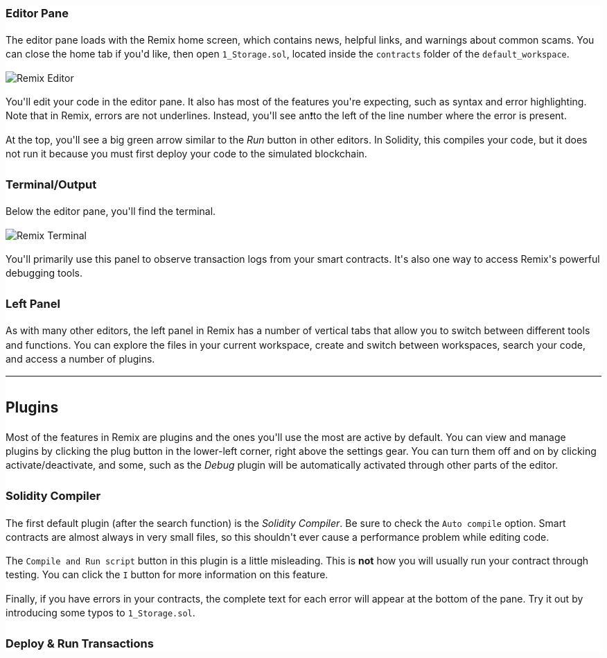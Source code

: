 ### Editor Pane

The editor pane loads with the Remix home screen, which contains news, helpful links, and warnings about common scams. You can close the home tab if you'd like, then open `1_Storage.sol`, located inside the `contracts` folder of the `default_workspace`.

![Remix Editor](../../../assets/images/deployment-with-remix/editor-pane.png)

You'll edit your code in the editor pane. It also has most of the features you're expecting, such as syntax and error highlighting. Note that in Remix, errors are not underlines. Instead, you'll see an❗to the left of the line number where the error is present.

At the top, you'll see a big green arrow similar to the _Run_ button in other editors. In Solidity, this compiles your code, but it does not run it because you must first deploy your code to the simulated blockchain.

### Terminal/Output

Below the editor pane, you'll find the terminal.

![Remix Terminal](../../../assets/images/deployment-with-remix/remix-terminal.png)

You'll primarily use this panel to observe transaction logs from your smart contracts. It's also one way to access Remix's powerful debugging tools.

### Left Panel

As with many other editors, the left panel in Remix has a number of vertical tabs that allow you to switch between different tools and functions. You can explore the files in your current workspace, create and switch between workspaces, search your code, and access a number of plugins.

---

## Plugins

Most of the features in Remix are plugins and the ones you'll use the most are active by default. You can view and manage plugins by clicking the plug button in the lower-left corner, right above the settings gear. You can turn them off and on by clicking activate/deactivate, and some, such as the _Debug_ plugin will be automatically activated through other parts of the editor.

### Solidity Compiler

The first default plugin (after the search function) is the _Solidity Compiler_. Be sure to check the `Auto compile` option. Smart contracts are almost always in very small files, so this shouldn't ever cause a performance problem while editing code.

The `Compile and Run script` button in this plugin is a little misleading. This is **not** how you will usually run your contract through testing. You can click the `I` button for more information on this feature.

Finally, if you have errors in your contracts, the complete text for each error will appear at the bottom of the pane. Try it out by introducing some typos to `1_Storage.sol`.

### Deploy & Run Transactions
